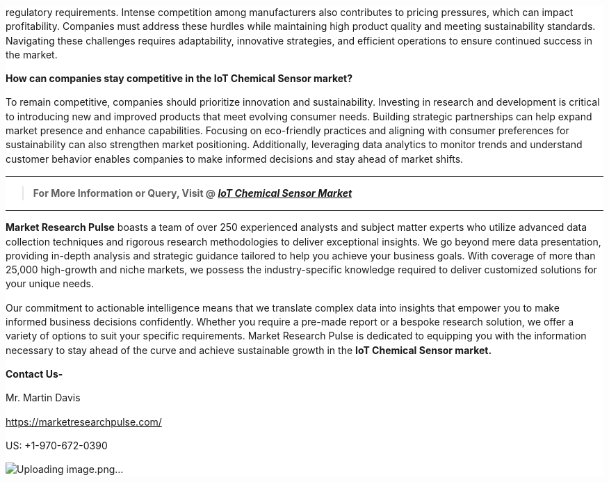 regulatory requirements. Intense competition among manufacturers also contributes to pricing pressures, which can impact profitability. Companies must address these hurdles while maintaining high product quality and meeting sustainability standards. Navigating these challenges requires adaptability, innovative strategies, and efficient operations to ensure continued success in the market.</p><p><strong>How can companies stay competitive in the IoT Chemical Sensor market?</strong></p><p>To remain competitive, companies should prioritize innovation and sustainability. Investing in research and development is critical to introducing new and improved products that meet evolving consumer needs. Building strategic partnerships can help expand market presence and enhance capabilities. Focusing on eco-friendly practices and aligning with consumer preferences for sustainability can also strengthen market positioning. Additionally, leveraging data analytics to monitor trends and understand customer behavior enables companies to make informed decisions and stay ahead of market shifts.</p><hr /><blockquote><p><strong>For More Information or Query, Visit @&nbsp;<em><a href="https://marketresearchpulse.com/report/145796/iot-chemical-sensor-market?utm_source=Linkedin&utm_medium=027">IoT Chemical Sensor Market</a></em></strong></p></blockquote><hr /><p><strong>Market Research Pulse</strong> boasts a team of over 250 experienced analysts and subject matter experts who utilize advanced data collection techniques and rigorous research methodologies to deliver exceptional insights. We go beyond mere data presentation, providing in-depth analysis and strategic guidance tailored to help you achieve your business goals. With coverage of more than 25,000 high-growth and niche markets, we possess the industry-specific knowledge required to deliver customized solutions for your unique needs.</p><p>Our commitment to actionable intelligence means that we translate complex data into insights that empower you to make informed business decisions confidently. Whether you require a pre-made report or a bespoke research solution, we offer a variety of options to suit your specific requirements. Market Research Pulse is dedicated to equipping you with the information necessary to stay ahead of the curve and achieve sustainable growth in the <strong>IoT Chemical Sensor market.</strong></p><p><strong>Contact Us-</strong></p><p>Mr. Martin Davis</p><p>https://marketresearchpulse.com/</p><p>US: +1-970-672-0390</p>
![Uploading image.png…]()
